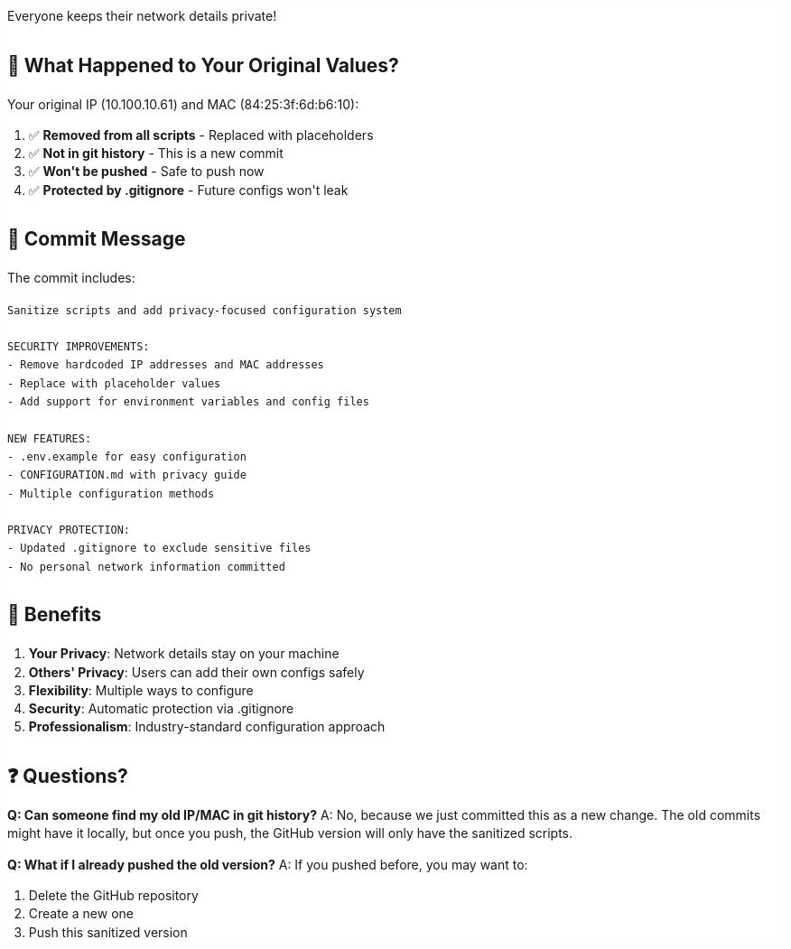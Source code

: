 Everyone keeps their network details private!

## 🔐 What Happened to Your Original Values?

Your original IP (10.100.10.61) and MAC (84:25:3f:6d:b6:10):

1. ✅ **Removed from all scripts** - Replaced with placeholders
2. ✅ **Not in git history** - This is a new commit
3. ✅ **Won't be pushed** - Safe to push now
4. ✅ **Protected by .gitignore** - Future configs won't leak

## 📝 Commit Message

The commit includes:

```
Sanitize scripts and add privacy-focused configuration system

SECURITY IMPROVEMENTS:
- Remove hardcoded IP addresses and MAC addresses
- Replace with placeholder values
- Add support for environment variables and config files

NEW FEATURES:
- .env.example for easy configuration
- CONFIGURATION.md with privacy guide
- Multiple configuration methods

PRIVACY PROTECTION:
- Updated .gitignore to exclude sensitive files
- No personal network information committed
```

## 🎉 Benefits

1. **Your Privacy**: Network details stay on your machine
2. **Others' Privacy**: Users can add their own configs safely
3. **Flexibility**: Multiple ways to configure
4. **Security**: Automatic protection via .gitignore
5. **Professionalism**: Industry-standard configuration approach

## ❓ Questions?

**Q: Can someone find my old IP/MAC in git history?**
A: No, because we just committed this as a new change. The old commits might have it locally, but once you push, the GitHub version will only have the sanitized scripts.

**Q: What if I already pushed the old version?**
A: If you pushed before, you may want to:
1. Delete the GitHub repository
2. Create a new one
3. Push this sanitized version
